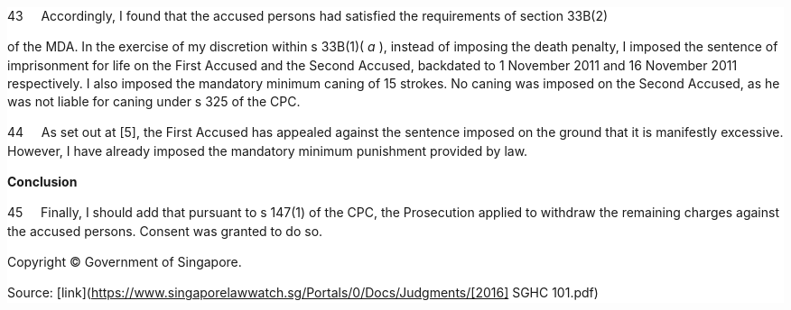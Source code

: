 43     Accordingly, I found that the accused persons had satisfied the requirements of section 33B(2) 


of the MDA. In the exercise of my discretion within s 33B(1)( _a_ ), instead of imposing the death penalty, I imposed the sentence of imprisonment for life on the First Accused and the Second Accused, backdated to 1 November 2011 and 16 November 2011 respectively. I also imposed the mandatory minimum caning of 15 strokes. No caning was imposed on the Second Accused, as he was not liable for caning under s 325 of the CPC. 

44     As set out at [5], the First Accused has appealed against the sentence imposed on the ground that it is manifestly excessive. However, I have already imposed the mandatory minimum punishment provided by law. 

**Conclusion** 

45     Finally, I should add that pursuant to s 147(1) of the CPC, the Prosecution applied to withdraw the remaining charges against the accused persons. Consent was granted to do so. 

 Copyright © Government of Singapore. 


Source: [link](https://www.singaporelawwatch.sg/Portals/0/Docs/Judgments/[2016] SGHC 101.pdf)
